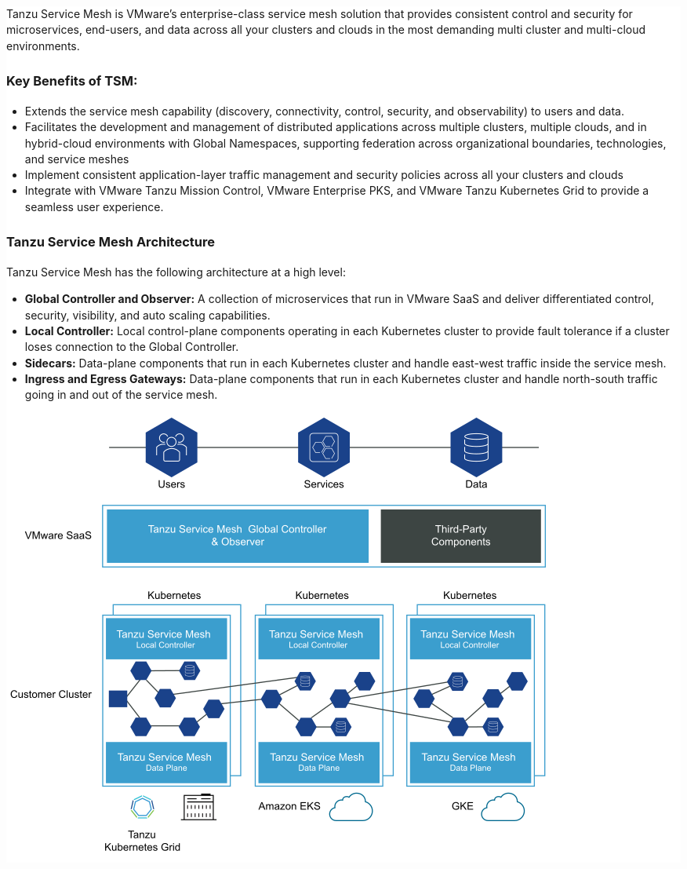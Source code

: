 Tanzu Service Mesh is VMware’s enterprise-class service mesh solution that provides consistent control and security for microservices, end-users, and data across all your clusters and clouds in the most demanding multi cluster and multi-cloud environments.

### **Key Benefits of TSM:**

- Extends the service mesh capability (discovery, connectivity, control, security, and observability) to users and data.
- Facilitates the development and management of distributed applications across multiple clusters, multiple clouds, and in hybrid-cloud environments with Global Namespaces, supporting federation across organizational boundaries, technologies, and service meshes
- Implement consistent application-layer traffic management and security policies across all your clusters and clouds
- Integrate with VMware Tanzu Mission Control, VMware Enterprise PKS, and VMware Tanzu Kubernetes Grid to provide a seamless user experience.

### **Tanzu Service Mesh Architecture**

Tanzu Service Mesh has the following architecture at a high level:

- **Global Controller and Observer:** A collection of microservices that run in VMware SaaS and deliver differentiated control, security, visibility, and auto scaling capabilities.
- **Local Controller:** Local control-plane components operating in each Kubernetes cluster to provide fault tolerance if a cluster loses connection to the Global Controller.
- **Sidecars:** Data-plane components that run in each Kubernetes cluster and handle east-west traffic inside the service mesh.
- **Ingress and Egress Gateways:** Data-plane components that run in each Kubernetes cluster and handle north-south traffic going in and out of the service mesh.

![Tanzu Service Mesh Architecture](img/tko-saas/TSM-Architecture.png)
